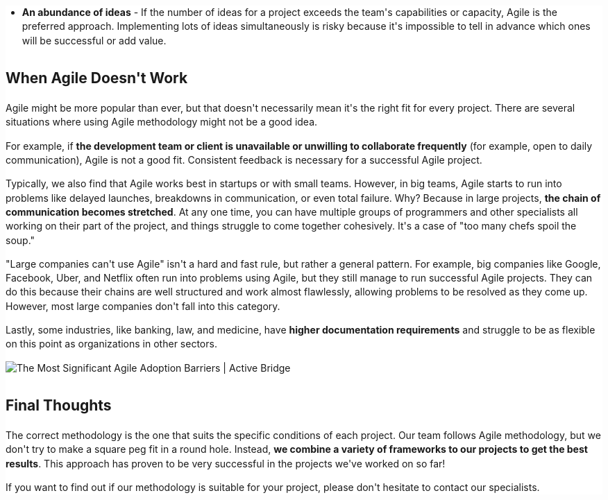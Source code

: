 * **An abundance of ideas** - If the number of ideas for a project exceeds the team's capabilities or capacity, Agile is the preferred approach. Implementing lots of ideas simultaneously is risky because it's impossible to tell in advance which ones will be successful or add value.

## When Agile Doesn't Work

Agile might be more popular than ever, but that doesn't necessarily mean it's the right fit for every project. There are several situations where using Agile methodology might not be a good idea. 

For example, if **the development team or client is unavailable or unwilling to collaborate frequently** (for example, open to daily communication), Agile is not a good fit. Consistent feedback is necessary for a successful Agile project. 

Typically, we also find that Agile works best in startups or with small teams. However, in big teams, Agile starts to run into problems like delayed launches, breakdowns in communication, or even total failure. Why? Because in large projects, **the chain of communication becomes stretched**. At any one time, you can have multiple groups of programmers and other specialists all working on their part of the project, and things struggle to come together cohesively. It's a case of "too many chefs spoil the soup." 

"Large companies can't use Agile" isn't a hard and fast rule, but rather a general pattern. For example, big companies like Google, Facebook, Uber, and Netflix often run into problems using Agile, but they still manage to run successful Agile projects. They can do this because their chains are well structured and work almost flawlessly, allowing problems to be resolved as they come up. However, most large companies don't fall into this category. 

Lastly, some industries, like banking, law, and medicine, have **higher documentation requirements** and struggle to be as flexible on this point as organizations in other sectors. 

![`The Most Significant Agile Adoption Barriers | Active Bridge`](https://i.imgur.com/4kVVBVK.png)

## Final Thoughts

The correct methodology is the one that suits the specific conditions of each project. Our team follows Agile methodology, but we don't try to make a square peg fit in a round hole. Instead, **we combine a variety of frameworks to our projects to get the best results**. This approach has proven to be very successful in the projects we've worked on so far! 

If you want to find out if our methodology is suitable for your project, please don't hesitate to contact our specialists.
